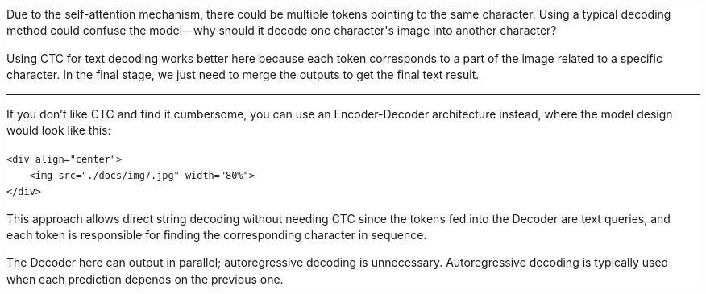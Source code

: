    Due to the self-attention mechanism, there could be multiple tokens pointing to the same character. Using a typical decoding method could confuse the model—why should it decode one character's image into another character?

   Using CTC for text decoding works better here because each token corresponds to a part of the image related to a specific character. In the final stage, we just need to merge the outputs to get the final text result.

   ***

   If you don’t like CTC and find it cumbersome, you can use an Encoder-Decoder architecture instead, where the model design would look like this:

    <div align="center">
        <img src="./docs/img7.jpg" width="80%">
    </div>

   This approach allows direct string decoding without needing CTC since the tokens fed into the Decoder are text queries, and each token is responsible for finding the corresponding character in sequence.

   The Decoder here can output in parallel; autoregressive decoding is unnecessary. Autoregressive decoding is typically used when each prediction depends on the previous one.

